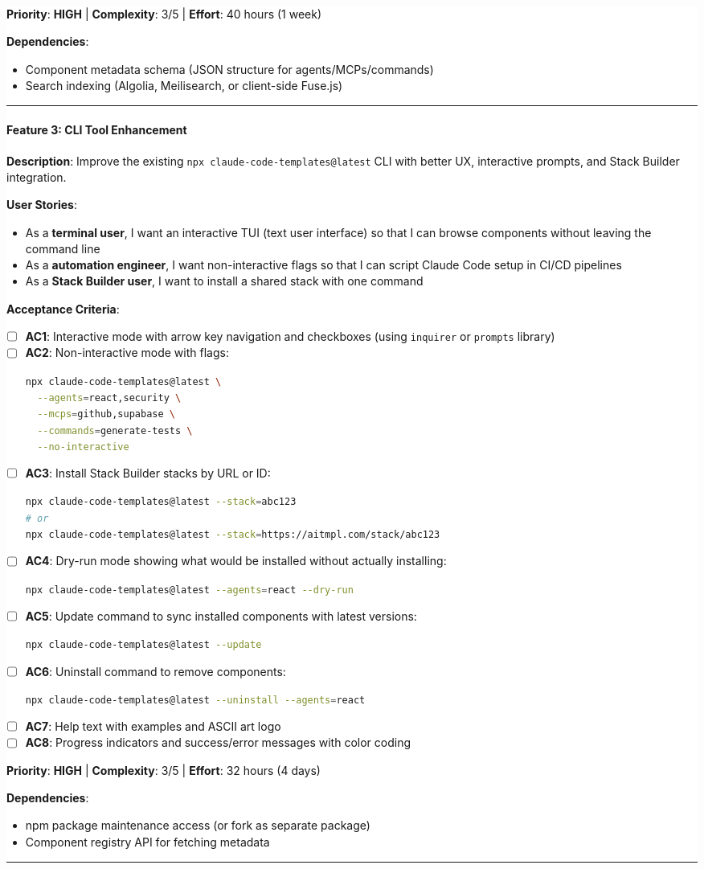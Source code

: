 **Priority**: **HIGH** | **Complexity**: 3/5 | **Effort**: 40 hours (1 week)

**Dependencies**:
- Component metadata schema (JSON structure for agents/MCPs/commands)
- Search indexing (Algolia, Meilisearch, or client-side Fuse.js)

---

#### Feature 3: CLI Tool Enhancement
**Description**: Improve the existing `npx claude-code-templates@latest` CLI with better UX, interactive prompts, and Stack Builder integration.

**User Stories**:
- As a **terminal user**, I want an interactive TUI (text user interface) so that I can browse components without leaving the command line
- As a **automation engineer**, I want non-interactive flags so that I can script Claude Code setup in CI/CD pipelines
- As a **Stack Builder user**, I want to install a shared stack with one command

**Acceptance Criteria**:
- [ ] **AC1**: Interactive mode with arrow key navigation and checkboxes (using `inquirer` or `prompts` library)
- [ ] **AC2**: Non-interactive mode with flags:
  ```bash
  npx claude-code-templates@latest \
    --agents=react,security \
    --mcps=github,supabase \
    --commands=generate-tests \
    --no-interactive
  ```
- [ ] **AC3**: Install Stack Builder stacks by URL or ID:
  ```bash
  npx claude-code-templates@latest --stack=abc123
  # or
  npx claude-code-templates@latest --stack=https://aitmpl.com/stack/abc123
  ```
- [ ] **AC4**: Dry-run mode showing what would be installed without actually installing:
  ```bash
  npx claude-code-templates@latest --agents=react --dry-run
  ```
- [ ] **AC5**: Update command to sync installed components with latest versions:
  ```bash
  npx claude-code-templates@latest --update
  ```
- [ ] **AC6**: Uninstall command to remove components:
  ```bash
  npx claude-code-templates@latest --uninstall --agents=react
  ```
- [ ] **AC7**: Help text with examples and ASCII art logo
- [ ] **AC8**: Progress indicators and success/error messages with color coding

**Priority**: **HIGH** | **Complexity**: 3/5 | **Effort**: 32 hours (4 days)

**Dependencies**:
- npm package maintenance access (or fork as separate package)
- Component registry API for fetching metadata

---